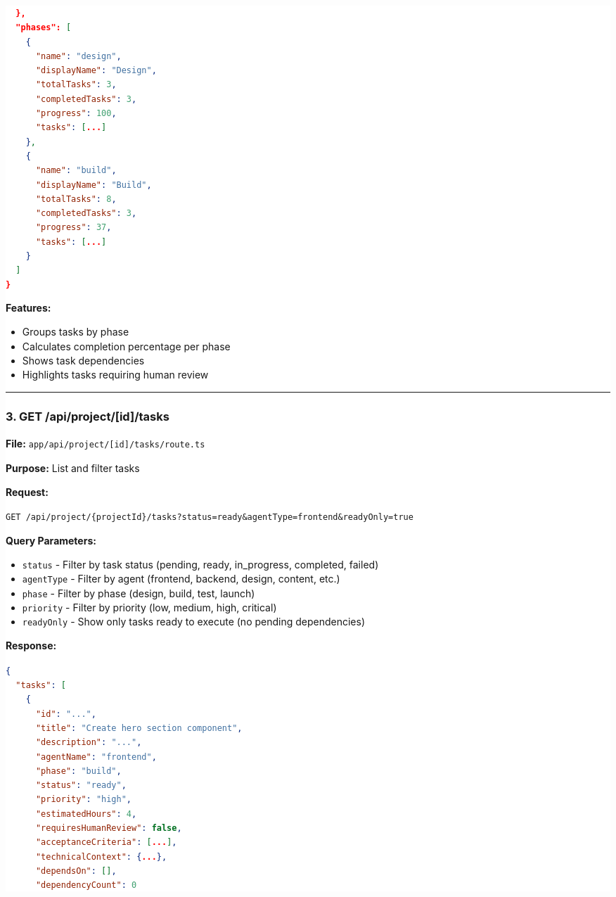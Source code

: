 ```json
  },
  "phases": [
    {
      "name": "design",
      "displayName": "Design",
      "totalTasks": 3,
      "completedTasks": 3,
      "progress": 100,
      "tasks": [...]
    },
    {
      "name": "build",
      "displayName": "Build",
      "totalTasks": 8,
      "completedTasks": 3,
      "progress": 37,
      "tasks": [...]
    }
  ]
}
```

**Features:**
- Groups tasks by phase
- Calculates completion percentage per phase
- Shows task dependencies
- Highlights tasks requiring human review

---

### 3. GET /api/project/[id]/tasks

**File:** `app/api/project/[id]/tasks/route.ts`

**Purpose:** List and filter tasks

**Request:**
```
GET /api/project/{projectId}/tasks?status=ready&agentType=frontend&readyOnly=true
```

**Query Parameters:**
- `status` - Filter by task status (pending, ready, in_progress, completed, failed)
- `agentType` - Filter by agent (frontend, backend, design, content, etc.)
- `phase` - Filter by phase (design, build, test, launch)
- `priority` - Filter by priority (low, medium, high, critical)
- `readyOnly` - Show only tasks ready to execute (no pending dependencies)

**Response:**
```json
{
  "tasks": [
    {
      "id": "...",
      "title": "Create hero section component",
      "description": "...",
      "agentName": "frontend",
      "phase": "build",
      "status": "ready",
      "priority": "high",
      "estimatedHours": 4,
      "requiresHumanReview": false,
      "acceptanceCriteria": [...],
      "technicalContext": {...},
      "dependsOn": [],
      "dependencyCount": 0
```